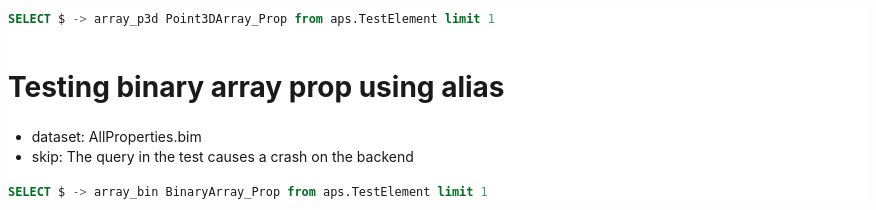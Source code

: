 ```sql
SELECT $ -> array_p3d Point3DArray_Prop from aps.TestElement limit 1
```

# Testing binary array prop using alias

- dataset: AllProperties.bim
- skip: The query in the test causes a crash on the backend

```sql
SELECT $ -> array_bin BinaryArray_Prop from aps.TestElement limit 1
```
